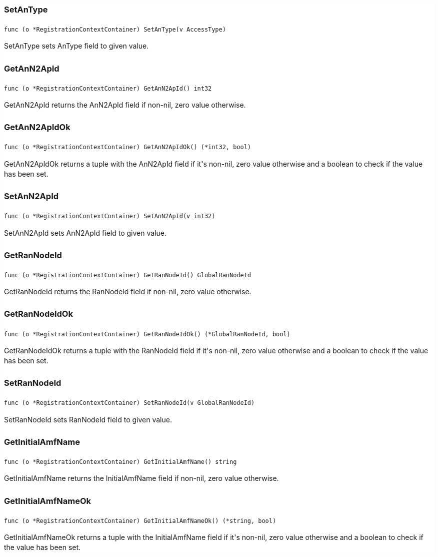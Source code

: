 ### SetAnType

`func (o *RegistrationContextContainer) SetAnType(v AccessType)`

SetAnType sets AnType field to given value.


### GetAnN2ApId

`func (o *RegistrationContextContainer) GetAnN2ApId() int32`

GetAnN2ApId returns the AnN2ApId field if non-nil, zero value otherwise.

### GetAnN2ApIdOk

`func (o *RegistrationContextContainer) GetAnN2ApIdOk() (*int32, bool)`

GetAnN2ApIdOk returns a tuple with the AnN2ApId field if it's non-nil, zero value otherwise
and a boolean to check if the value has been set.

### SetAnN2ApId

`func (o *RegistrationContextContainer) SetAnN2ApId(v int32)`

SetAnN2ApId sets AnN2ApId field to given value.


### GetRanNodeId

`func (o *RegistrationContextContainer) GetRanNodeId() GlobalRanNodeId`

GetRanNodeId returns the RanNodeId field if non-nil, zero value otherwise.

### GetRanNodeIdOk

`func (o *RegistrationContextContainer) GetRanNodeIdOk() (*GlobalRanNodeId, bool)`

GetRanNodeIdOk returns a tuple with the RanNodeId field if it's non-nil, zero value otherwise
and a boolean to check if the value has been set.

### SetRanNodeId

`func (o *RegistrationContextContainer) SetRanNodeId(v GlobalRanNodeId)`

SetRanNodeId sets RanNodeId field to given value.


### GetInitialAmfName

`func (o *RegistrationContextContainer) GetInitialAmfName() string`

GetInitialAmfName returns the InitialAmfName field if non-nil, zero value otherwise.

### GetInitialAmfNameOk

`func (o *RegistrationContextContainer) GetInitialAmfNameOk() (*string, bool)`

GetInitialAmfNameOk returns a tuple with the InitialAmfName field if it's non-nil, zero value otherwise
and a boolean to check if the value has been set.
